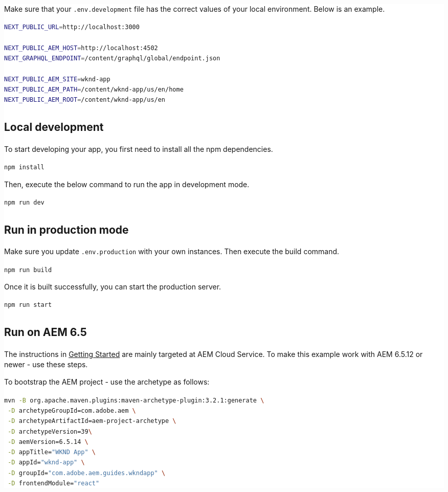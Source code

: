 Make sure that your `.env.development` file has the correct values of your local environment. Below is an example.

```bash
NEXT_PUBLIC_URL=http://localhost:3000

NEXT_PUBLIC_AEM_HOST=http://localhost:4502
NEXT_GRAPHQL_ENDPOINT=/content/graphql/global/endpoint.json

NEXT_PUBLIC_AEM_SITE=wknd-app
NEXT_PUBLIC_AEM_PATH=/content/wknd-app/us/en/home
NEXT_PUBLIC_AEM_ROOT=/content/wknd-app/us/en
```

## Local development

To start developing your app, you first need to install all the npm dependencies.

```bash
npm install
```

Then, execute the below command to run the app in development mode.

```bash
npm run dev
```

## Run in production mode

Make sure you update `.env.production` with your own instances. Then execute the build command.

```bash
npm run build
```

Once it is built successfully, you can start the production server.

```bash
npm run start
```

## Run on AEM 6.5

The instructions in [Getting Started](#getting-started) are mainly targeted at AEM Cloud Service. To make this example work with AEM 6.5.12 or newer - use these steps.  

To bootstrap the AEM project - use the archetype as follows:

```bash
mvn -B org.apache.maven.plugins:maven-archetype-plugin:3.2.1:generate \
 -D archetypeGroupId=com.adobe.aem \
 -D archetypeArtifactId=aem-project-archetype \
 -D archetypeVersion=39\
 -D aemVersion=6.5.14 \
 -D appTitle="WKND App" \
 -D appId="wknd-app" \
 -D groupId="com.adobe.aem.guides.wkndapp" \
 -D frontendModule="react"
```
